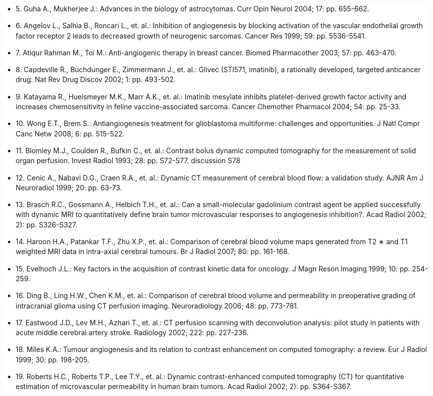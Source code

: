 
- 5\. Guha A., Mukherjee J.: Advances in the biology of astrocytomas. Curr Opin Neurol 2004; 17: pp. 655-662.


- 6\. Angelov L., Salhia B., Roncari L., et. al.: Inhibition of angiogenesis by blocking activation of the vascular endothelial growth factor receptor 2 leads to decreased growth of neurogenic sarcomas. Cancer Res 1999; 59: pp. 5536-5541.


- 7\. Atiqur Rahman M., Toi M.: Anti-angiogenic therapy in breast cancer. Biomed Pharmacother 2003; 57: pp. 463-470.


- 8\. Capdeville R., Buchdunger E., Zimmermann J., et. al.: Glivec (STI571, imatinib), a rationally developed, targeted anticancer drug. Nat Rev Drug Discov 2002; 1: pp. 493-502.


- 9\. Katayama R., Huelsmeyer M.K., Marr A.K., et. al.: Imatinib mesylate inhibits platelet-derived growth factor activity and increases chemosensitivity in feline vaccine-associated sarcoma. Cancer Chemother Pharmacol 2004; 54: pp. 25-33.


- 10\. Wong E.T., Brem S.: Antiangiogenesis treatment for glioblastoma multiforme: challenges and opportunities. J Natl Compr Canc Netw 2008; 6: pp. 515-522.


- 11\. Blomley M.J., Coulden R., Bufkin C., et. al.: Contrast bolus dynamic computed tomography for the measurement of solid organ perfusion. Invest Radiol 1993; 28: pp. S72-S77. discussion S78


- 12\. Cenic A., Nabavi D.G., Craen R.A., et. al.: Dynamic CT measurement of cerebral blood flow: a validation study. AJNR Am J Neuroradiol 1999; 20: pp. 63-73.


- 13\. Brasch R.C., Gossmann A., Helbich T.H., et. al.: Can a small-molecular gadolinium contrast agent be applied successfully with dynamic MRI to quantitatively define brain tumor microvascular responses to angiogenesis inhibition?. Acad Radiol 2002; 2): pp. S326-S327.


- 14\. Haroon H.A., Patankar T.F., Zhu X.P., et. al.: Comparison of cerebral blood volume maps generated from T2  ∗  and T1 weighted MRI data in intra-axial cerebral tumours. Br J Radiol 2007; 80: pp. 161-168.


- 15\. Evelhoch J.L.: Key factors in the acquisition of contrast kinetic data for oncology. J Magn Reson Imaging 1999; 10: pp. 254-259.


- 16\. Ding B., Ling H.W., Chen K.M., et. al.: Comparison of cerebral blood volume and permeability in preoperative grading of intracranial glioma using CT perfusion imaging. Neuroradiology 2006; 48: pp. 773-781.


- 17\. Eastwood J.D., Lev M.H., Azhari T., et. al.: CT perfusion scanning with deconvolution analysis: pilot study in patients with acute middle cerebral artery stroke. Radiology 2002; 222: pp. 227-236.


- 18\. Miles K.A.: Tumour angiogenesis and its relation to contrast enhancement on computed tomography: a review. Eur J Radiol 1999; 30: pp. 198-205.


- 19\. Roberts H.C., Roberts T.P., Lee T.Y., et. al.: Dynamic contrast-enhanced computed tomography (CT) for quantitative estimation of microvascular permeability in human brain tumors. Acad Radiol 2002; 2): pp. S364-S367.

